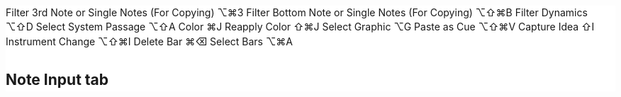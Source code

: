 <tr>
<td>Filter 3rd Note or Single Notes (For Copying)</td>
<td>⌥⌘3</td>
</tr>
<tr>
<td>Filter Bottom Note or Single Notes (For Copying)</td>
<td>⌥⇧⌘B</td>
</tr>
<tr>
<td>Filter Dynamics</td>
<td>⌥⇧D</td>
</tr>
<tr>
<td>Select System Passage</td>
<td>⌥⇧A</td>
</tr>
<tr>
<td>Color</td>
<td>⌘J</td>
</tr>
<tr>
<td>Reapply Color</td>
<td>⇧⌘J</td>
</tr>
<tr>
<td>Select Graphic</td>
<td>⌥G</td>
</tr>
<tr>
<td>Paste as Cue</td>
<td>⌥⇧⌘V</td>
</tr>
<tr>
<td>Capture Idea</td>
<td>⇧I</td>
</tr>
<tr>
<td>Instrument Change</td>
<td>⌥⇧⌘I</td>
</tr>
<tr>
<td>Delete Bar</td>
<td>⌘⌫</td>
</tr>
<tr>
<td>Select Bars</td>
<td>⌥⌘A</td>
</tr>
</tbody></table>
<h2>Note Input tab</h2>
